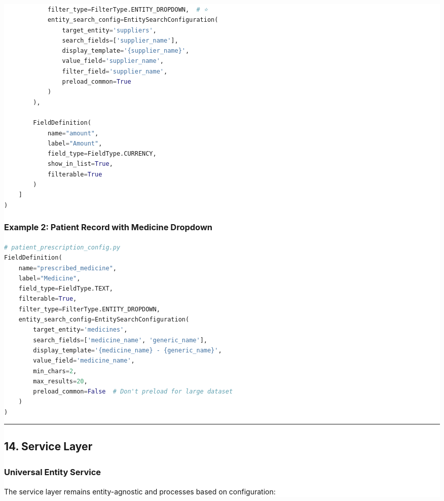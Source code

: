 ```python
            filter_type=FilterType.ENTITY_DROPDOWN,  # ⭐
            entity_search_config=EntitySearchConfiguration(
                target_entity='suppliers',
                search_fields=['supplier_name'],
                display_template='{supplier_name}',
                value_field='supplier_name',
                filter_field='supplier_name',
                preload_common=True
            )
        ),
        
        FieldDefinition(
            name="amount",
            label="Amount",
            field_type=FieldType.CURRENCY,
            show_in_list=True,
            filterable=True
        )
    ]
)
```

### **Example 2: Patient Record with Medicine Dropdown**

```python
# patient_prescription_config.py
FieldDefinition(
    name="prescribed_medicine",
    label="Medicine",
    field_type=FieldType.TEXT,
    filterable=True,
    filter_type=FilterType.ENTITY_DROPDOWN,
    entity_search_config=EntitySearchConfiguration(
        target_entity='medicines',
        search_fields=['medicine_name', 'generic_name'],
        display_template='{medicine_name} - {generic_name}',
        value_field='medicine_name',
        min_chars=2,
        max_results=20,
        preload_common=False  # Don't preload for large dataset
    )
)
```

---

## **14. Service Layer**

### **Universal Entity Service**

The service layer remains entity-agnostic and processes based on configuration:
